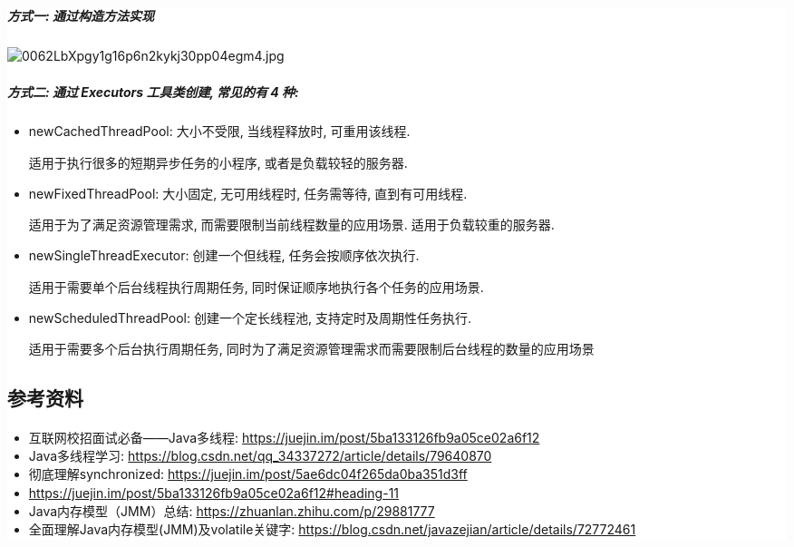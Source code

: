 ##### 方式一: 通过构造方法实现

![0062LbXpgy1g16p6n2kykj30pp04egm4.jpg](https://i.loli.net/2019/03/29/5c9e24a1d225f.jpg)

##### 方式二: 通过 Executors 工具类创建, 常见的有 4 种:

- newCachedThreadPool: 大小不受限, 当线程释放时, 可重用该线程.

  适用于执行很多的短期异步任务的小程序, 或者是负载较轻的服务器.

- newFixedThreadPool: 大小固定, 无可用线程时, 任务需等待, 直到有可用线程.

  适用于为了满足资源管理需求, 而需要限制当前线程数量的应用场景. 适用于负载较重的服务器.

- newSingleThreadExecutor: 创建一个但线程, 任务会按顺序依次执行.

  适用于需要单个后台线程执行周期任务, 同时保证顺序地执行各个任务的应用场景.

- newScheduledThreadPool: 创建一个定长线程池, 支持定时及周期性任务执行.

  适用于需要多个后台执行周期任务, 同时为了满足资源管理需求而需要限制后台线程的数量的应用场景

## 参考资料

- 互联网校招面试必备——Java多线程: <https://juejin.im/post/5ba133126fb9a05ce02a6f12>
- Java多线程学习: <https://blog.csdn.net/qq_34337272/article/details/79640870>
- 彻底理解synchronized: <https://juejin.im/post/5ae6dc04f265da0ba351d3ff>
- <https://juejin.im/post/5ba133126fb9a05ce02a6f12#heading-11>
- Java内存模型（JMM）总结: https://zhuanlan.zhihu.com/p/29881777
- 全面理解Java内存模型(JMM)及volatile关键字: https://blog.csdn.net/javazejian/article/details/72772461